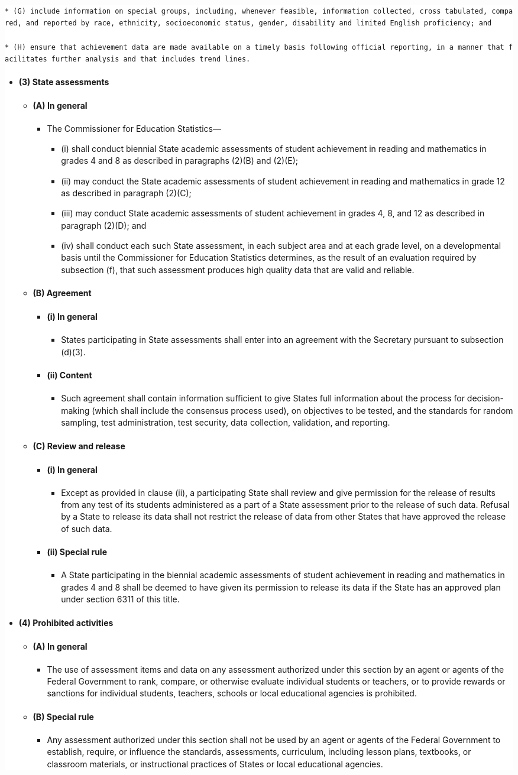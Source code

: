     * (G) include information on special groups, including, whenever feasible, information collected, cross tabulated, compared, and reported by race, ethnicity, socioeconomic status, gender, disability and limited English proficiency; and

    * (H) ensure that achievement data are made available on a timely basis following official reporting, in a manner that facilitates further analysis and that includes trend lines.

* #### (3) State assessments
  * #### (A) In general
    * The Commissioner for Education Statistics—

      * (i) shall conduct biennial State academic assessments of student achievement in reading and mathematics in grades 4 and 8 as described in paragraphs (2)(B) and (2)(E);

      * (ii) may conduct the State academic assessments of student achievement in reading and mathematics in grade 12 as described in paragraph (2)(C);

      * (iii) may conduct State academic assessments of student achievement in grades 4, 8, and 12 as described in paragraph (2)(D); and

      * (iv) shall conduct each such State assessment, in each subject area and at each grade level, on a developmental basis until the Commissioner for Education Statistics determines, as the result of an evaluation required by subsection (f), that such assessment produces high quality data that are valid and reliable.

  * #### (B) Agreement
    * #### (i) In general
      * States participating in State assessments shall enter into an agreement with the Secretary pursuant to subsection (d)(3).

    * #### (ii) Content
      * Such agreement shall contain information sufficient to give States full information about the process for decision-making (which shall include the consensus process used), on objectives to be tested, and the standards for random sampling, test administration, test security, data collection, validation, and reporting.

  * #### (C) Review and release
    * #### (i) In general
      * Except as provided in clause (ii), a participating State shall review and give permission for the release of results from any test of its students administered as a part of a State assessment prior to the release of such data. Refusal by a State to release its data shall not restrict the release of data from other States that have approved the release of such data.

    * #### (ii) Special rule
      * A State participating in the biennial academic assessments of student achievement in reading and mathematics in grades 4 and 8 shall be deemed to have given its permission to release its data if the State has an approved plan under section 6311 of this title.

* #### (4) Prohibited activities
  * #### (A) In general
    * The use of assessment items and data on any assessment authorized under this section by an agent or agents of the Federal Government to rank, compare, or otherwise evaluate individual students or teachers, or to provide rewards or sanctions for individual students, teachers, schools or local educational agencies is prohibited.

  * #### (B) Special rule
    * Any assessment authorized under this section shall not be used by an agent or agents of the Federal Government to establish, require, or influence the standards, assessments, curriculum, including lesson plans, textbooks, or classroom materials, or instructional practices of States or local educational agencies.
